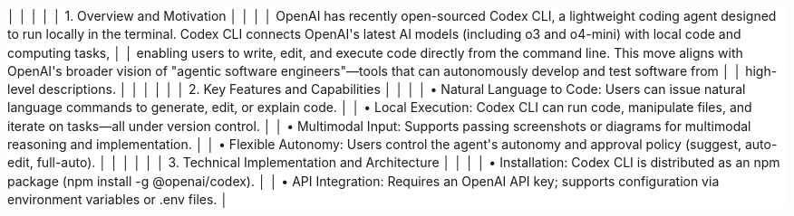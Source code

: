 │                                                                                                                                                                                                                                  │
│                                                                                                                                                                                                                                  │
│                                                                                                    1. Overview and Motivation                                                                                                    │
│                                                                                                                                                                                                                                  │
│ OpenAI has recently open-sourced Codex CLI, a lightweight coding agent designed to run locally in the terminal. Codex CLI connects OpenAI's latest AI models (including o3 and o4-mini) with local code and computing tasks,     │
│ enabling users to write, edit, and execute code directly from the command line. This move aligns with OpenAI's broader vision of "agentic software engineers"—tools that can autonomously develop and test software from         │
│ high-level descriptions.                                                                                                                                                                                                         │
│                                                                                                                                                                                                                                  │
│                                                                                                                                                                                                                                  │
│                                                                                                 2. Key Features and Capabilities                                                                                                 │
│                                                                                                                                                                                                                                  │
│  • Natural Language to Code: Users can issue natural language commands to generate, edit, or explain code.                                                                                                                       │
│  • Local Execution: Codex CLI can run code, manipulate files, and iterate on tasks—all under version control.                                                                                                                    │
│  • Multimodal Input: Supports passing screenshots or diagrams for multimodal reasoning and implementation.                                                                                                                       │
│  • Flexible Autonomy: Users control the agent's autonomy and approval policy (suggest, auto-edit, full-auto).                                                                                                                    │
│                                                                                                                                                                                                                                  │
│                                                                                                                                                                                                                                  │
│                                                                                           3. Technical Implementation and Architecture                                                                                           │
│                                                                                                                                                                                                                                  │
│  • Installation: Codex CLI is distributed as an npm package (npm install -g @openai/codex).                                                                                                                                      │
│  • API Integration: Requires an OpenAI API key; supports configuration via environment variables or .env files.                                                                                                                  │